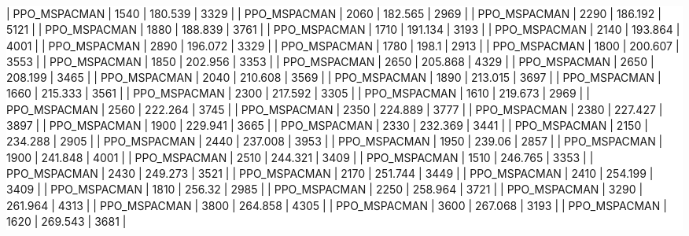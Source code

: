 | PPO_MSPACMAN |     1540 | 180.539   |      3329 |
| PPO_MSPACMAN |     2060 | 182.565   |      2969 |
| PPO_MSPACMAN |     2290 | 186.192   |      5121 |
| PPO_MSPACMAN |     1880 | 188.839   |      3761 |
| PPO_MSPACMAN |     1710 | 191.134   |      3193 |
| PPO_MSPACMAN |     2140 | 193.864   |      4001 |
| PPO_MSPACMAN |     2890 | 196.072   |      3329 |
| PPO_MSPACMAN |     1780 | 198.1     |      2913 |
| PPO_MSPACMAN |     1800 | 200.607   |      3553 |
| PPO_MSPACMAN |     1850 | 202.956   |      3353 |
| PPO_MSPACMAN |     2650 | 205.868   |      4329 |
| PPO_MSPACMAN |     2650 | 208.199   |      3465 |
| PPO_MSPACMAN |     2040 | 210.608   |      3569 |
| PPO_MSPACMAN |     1890 | 213.015   |      3697 |
| PPO_MSPACMAN |     1660 | 215.333   |      3561 |
| PPO_MSPACMAN |     2300 | 217.592   |      3305 |
| PPO_MSPACMAN |     1610 | 219.673   |      2969 |
| PPO_MSPACMAN |     2560 | 222.264   |      3745 |
| PPO_MSPACMAN |     2350 | 224.889   |      3777 |
| PPO_MSPACMAN |     2380 | 227.427   |      3897 |
| PPO_MSPACMAN |     1900 | 229.941   |      3665 |
| PPO_MSPACMAN |     2330 | 232.369   |      3441 |
| PPO_MSPACMAN |     2150 | 234.288   |      2905 |
| PPO_MSPACMAN |     2440 | 237.008   |      3953 |
| PPO_MSPACMAN |     1950 | 239.06    |      2857 |
| PPO_MSPACMAN |     1900 | 241.848   |      4001 |
| PPO_MSPACMAN |     2510 | 244.321   |      3409 |
| PPO_MSPACMAN |     1510 | 246.765   |      3353 |
| PPO_MSPACMAN |     2430 | 249.273   |      3521 |
| PPO_MSPACMAN |     2170 | 251.744   |      3449 |
| PPO_MSPACMAN |     2410 | 254.199   |      3409 |
| PPO_MSPACMAN |     1810 | 256.32    |      2985 |
| PPO_MSPACMAN |     2250 | 258.964   |      3721 |
| PPO_MSPACMAN |     3290 | 261.964   |      4313 |
| PPO_MSPACMAN |     3800 | 264.858   |      4305 |
| PPO_MSPACMAN |     3600 | 267.068   |      3193 |
| PPO_MSPACMAN |     1620 | 269.543   |      3681 |